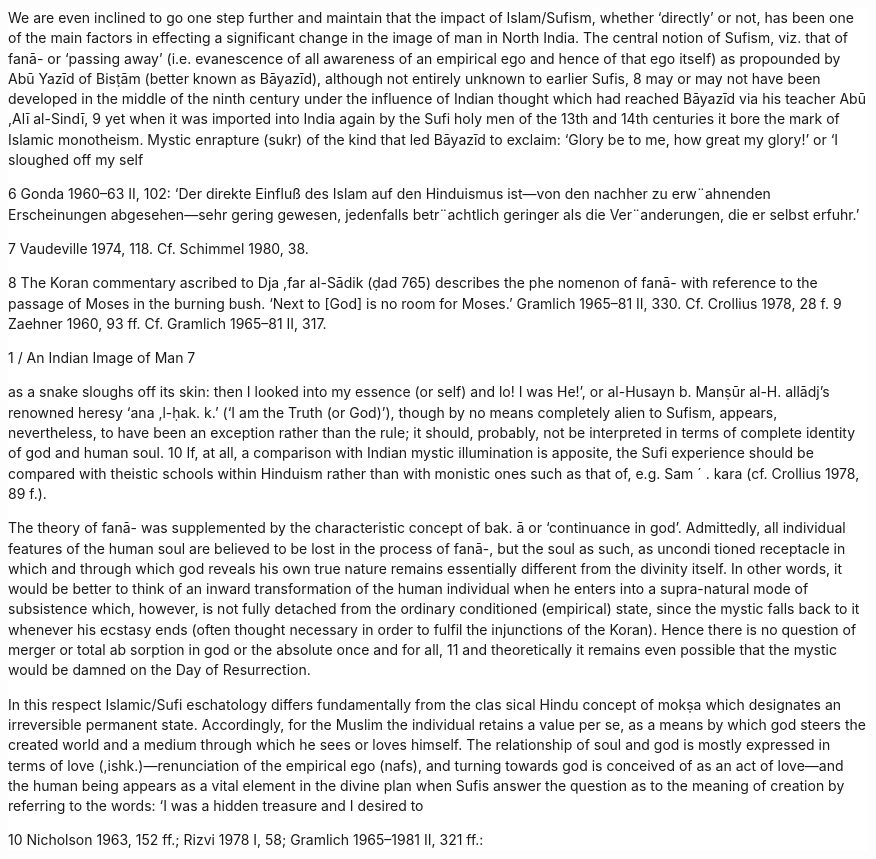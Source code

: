 We are even inclined to go one step further and maintain that the impact of Islam/Sufism, whether ‘directly’ or not, has been one of the main factors in effecting a significant change in the image of man in North India. The central notion of Sufism, viz. that of fanā- or ‘passing away’ (i.e. evanescence of all awareness of an empirical ego and hence of that ego itself) as propounded by Abū Yazīd of Bisṭām (better known as Bāyazīd), although not entirely unknown to earlier Sufis, 8 may or may not have been developed in the middle of the ninth century under the influence of Indian thought which had reached Bāyazīd via his teacher Abū ,Alī al-Sindī, 9 yet when it was imported into India again by the Sufi holy men of the 13th and 14th centuries it bore the mark of Islamic monotheism. Mystic enrapture (sukr) of the kind that led Bāyazīd to exclaim: ‘Glory be to me, how great my glory!’ or ‘I sloughed off my self 

6 Gonda 1960–63 II, 102: ‘Der direkte Einfluß des Islam auf den Hinduismus ist—von den nachher zu erw¨ahnenden Erscheinungen abgesehen—sehr gering gewesen, jedenfalls betr¨achtlich geringer als die Ver¨anderungen, die er selbst erfuhr.’ 

7 Vaudeville 1974, 118. Cf. Schimmel 1980, 38. 

8 The Koran commentary ascribed to Dja ,far al-Sādik (ḍad 765) describes the phe nomenon of fanā- with reference to the passage of Moses in the burning bush. ‘Next to [God] is no room for Moses.’ Gramlich 1965–81 II, 330. Cf. Crollius 1978, 28 f. 9 Zaehner 1960, 93 ff. Cf. Gramlich 1965–81 II, 317. 







1 / An Indian Image of Man 7 

as a snake sloughs off its skin: then I looked into my essence (or self) and lo! I was He!’, or al-Husayn b. Manṣūr al-H. allādj’s renowned heresy ‘ana ,l-ḥak. k.’ (‘I am the Truth (or God)’), though by no means completely alien to Sufism, appears, nevertheless, to have been an exception rather than the rule; it should, probably, not be interpreted in terms of complete identity of god and human soul. 10 If, at all, a comparison with Indian mystic illumination is apposite, the Sufi experience should be compared with theistic schools within Hinduism rather than with monistic ones such as that of, e.g. Sam ´ . kara (cf. Crollius 1978, 89 f.). 

The theory of fanā- was supplemented by the characteristic concept of bak. ā or ‘continuance in god’. Admittedly, all individual features of the human soul are believed to be lost in the process of fanā-, but the soul as such, as uncondi tioned receptacle in which and through which god reveals his own true nature remains essentially different from the divinity itself. In other words, it would be better to think of an inward transformation of the human individual when he enters into a supra-natural mode of subsistence which, however, is not fully detached from the ordinary conditioned (empirical) state, since the mystic falls back to it whenever his ecstasy ends (often thought necessary in order to fulfil the injunctions of the Koran). Hence there is no question of merger or total ab sorption in god or the absolute once and for all, 11 and theoretically it remains even possible that the mystic would be damned on the Day of Resurrection. 

In this respect Islamic/Sufi eschatology differs fundamentally from the clas sical Hindu concept of mokṣa which designates an irreversible permanent state. Accordingly, for the Muslim the individual retains a value per se, as a means by which god steers the created world and a medium through which he sees or loves himself. The relationship of soul and god is mostly expressed in terms of love (,ishk.)—renunciation of the empirical ego (nafs), and turning towards god is conceived of as an act of love—and the human being appears as a vital element in the divine plan when Sufis answer the question as to the meaning of creation by referring to the words: ‘I was a hidden treasure and I desired to 

10 Nicholson 1963, 152 ff.; Rizvi 1978 I, 58; Gramlich 1965–1981 II, 321 ff.: 
